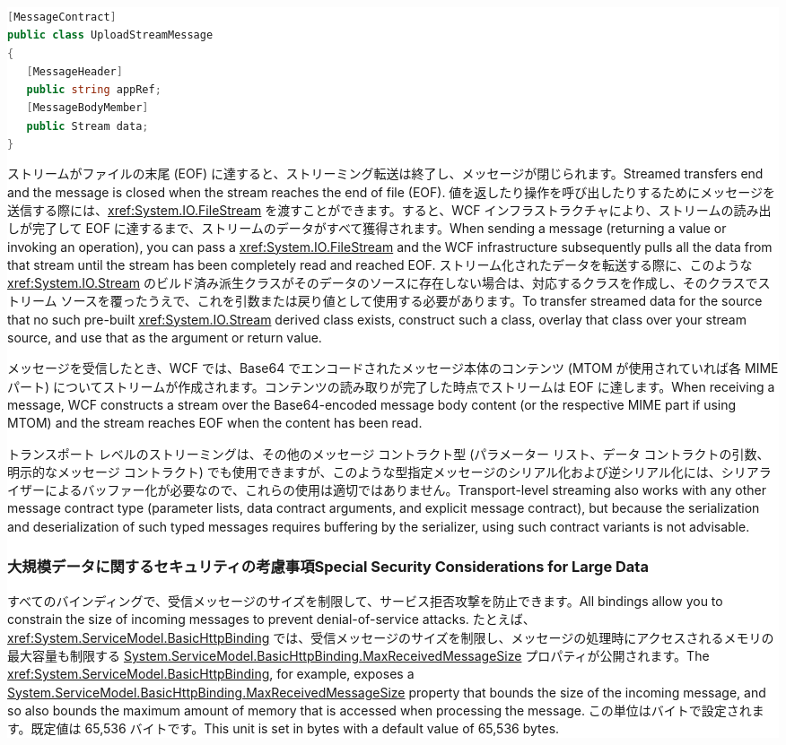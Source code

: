 ```csharp
[MessageContract]  
public class UploadStreamMessage  
{  
   [MessageHeader]  
   public string appRef;  
   [MessageBodyMember]  
   public Stream data;  
}
```  
  
 <span data-ttu-id="24248-248">ストリームがファイルの末尾 (EOF) に達すると、ストリーミング転送は終了し、メッセージが閉じられます。</span><span class="sxs-lookup"><span data-stu-id="24248-248">Streamed transfers end and the message is closed when the stream reaches the end of file (EOF).</span></span> <span data-ttu-id="24248-249">値を返したり操作を呼び出したりするためにメッセージを送信する際には、<xref:System.IO.FileStream> を渡すことができます。すると、WCF インフラストラクチャにより、ストリームの読み出しが完了して EOF に達するまで、ストリームのデータがすべて獲得されます。</span><span class="sxs-lookup"><span data-stu-id="24248-249">When sending a message (returning a value or invoking an operation), you can pass a <xref:System.IO.FileStream> and the WCF infrastructure subsequently pulls all the data from that stream until the stream has been completely read and reached EOF.</span></span> <span data-ttu-id="24248-250">ストリーム化されたデータを転送する際に、このような <xref:System.IO.Stream> のビルド済み派生クラスがそのデータのソースに存在しない場合は、対応するクラスを作成し、そのクラスでストリーム ソースを覆ったうえで、これを引数または戻り値として使用する必要があります。</span><span class="sxs-lookup"><span data-stu-id="24248-250">To transfer streamed data for the source that no such pre-built <xref:System.IO.Stream> derived class exists, construct such a class, overlay that class over your stream source, and use that as the argument or return value.</span></span>  
  
 <span data-ttu-id="24248-251">メッセージを受信したとき、WCF では、Base64 でエンコードされたメッセージ本体のコンテンツ (MTOM が使用されていれば各 MIME パート) についてストリームが作成されます。コンテンツの読み取りが完了した時点でストリームは EOF に達します。</span><span class="sxs-lookup"><span data-stu-id="24248-251">When receiving a message, WCF constructs a stream over the Base64-encoded message body content (or the respective MIME part if using MTOM) and the stream reaches EOF when the content has been read.</span></span>  
  
 <span data-ttu-id="24248-252">トランスポート レベルのストリーミングは、その他のメッセージ コントラクト型 (パラメーター リスト、データ コントラクトの引数、明示的なメッセージ コントラクト) でも使用できますが、このような型指定メッセージのシリアル化および逆シリアル化には、シリアライザーによるバッファー化が必要なので、これらの使用は適切ではありません。</span><span class="sxs-lookup"><span data-stu-id="24248-252">Transport-level streaming also works with any other message contract type (parameter lists, data contract arguments, and explicit message contract), but because the serialization and deserialization of such typed messages requires buffering by the serializer, using such contract variants is not advisable.</span></span>  
  
### <a name="special-security-considerations-for-large-data"></a><span data-ttu-id="24248-253">大規模データに関するセキュリティの考慮事項</span><span class="sxs-lookup"><span data-stu-id="24248-253">Special Security Considerations for Large Data</span></span>  

 <span data-ttu-id="24248-254">すべてのバインディングで、受信メッセージのサイズを制限して、サービス拒否攻撃を防止できます。</span><span class="sxs-lookup"><span data-stu-id="24248-254">All bindings allow you to constrain the size of incoming messages to prevent denial-of-service attacks.</span></span> <span data-ttu-id="24248-255">たとえば、<xref:System.ServiceModel.BasicHttpBinding> では、受信メッセージのサイズを制限し、メッセージの処理時にアクセスされるメモリの最大容量も制限する [System.ServiceModel.BasicHttpBinding.MaxReceivedMessageSize](xref:System.ServiceModel.HttpBindingBase.MaxReceivedMessageSize%2A) プロパティが公開されます。</span><span class="sxs-lookup"><span data-stu-id="24248-255">The <xref:System.ServiceModel.BasicHttpBinding>, for example, exposes a [System.ServiceModel.BasicHttpBinding.MaxReceivedMessageSize](xref:System.ServiceModel.HttpBindingBase.MaxReceivedMessageSize%2A) property that bounds the size of the incoming message, and so also bounds the maximum amount of memory that is accessed when processing the message.</span></span> <span data-ttu-id="24248-256">この単位はバイトで設定されます。既定値は 65,536 バイトです。</span><span class="sxs-lookup"><span data-stu-id="24248-256">This unit is set in bytes with a default value of 65,536 bytes.</span></span>  
  